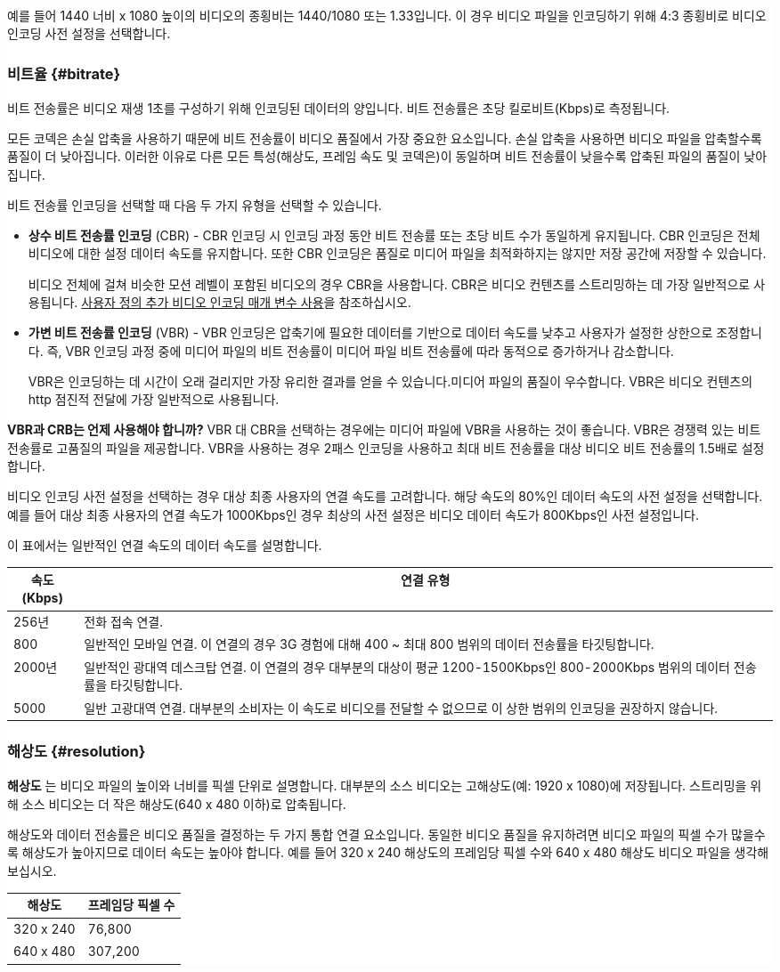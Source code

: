 예를 들어 1440 너비 x 1080 높이의 비디오의 종횡비는 1440/1080 또는 1.33입니다. 이 경우 비디오 파일을 인코딩하기 위해 4:3 종횡비로 비디오 인코딩 사전 설정을 선택합니다.

### 비트율 {#bitrate}

비트 전송률은 비디오 재생 1초를 구성하기 위해 인코딩된 데이터의 양입니다. 비트 전송률은 초당 킬로비트(Kbps)로 측정됩니다.

모든 코덱은 손실 압축을 사용하기 때문에 비트 전송률이 비디오 품질에서 가장 중요한 요소입니다. 손실 압축을 사용하면 비디오 파일을 압축할수록 품질이 더 낮아집니다. 이러한 이유로 다른 모든 특성(해상도, 프레임 속도 및 코덱은)이 동일하며 비트 전송률이 낮을수록 압축된 파일의 품질이 낮아집니다.

비트 전송률 인코딩을 선택할 때 다음 두 가지 유형을 선택할 수 있습니다.

* **상수 비트 전송률 인코딩** (CBR) - CBR 인코딩 시 인코딩 과정 동안 비트 전송률 또는 초당 비트 수가 동일하게 유지됩니다. CBR 인코딩은 전체 비디오에 대한 설정 데이터 속도를 유지합니다. 또한 CBR 인코딩은 품질로 미디어 파일을 최적화하지는 않지만 저장 공간에 저장할 수 있습니다.

   비디오 전체에 걸쳐 비슷한 모션 레벨이 포함된 비디오의 경우 CBR을 사용합니다. CBR은 비디오 컨텐츠를 스트리밍하는 데 가장 일반적으로 사용됩니다. [사용자 정의 추가 비디오 인코딩 매개 변수 사용](video-profiles.md#using-custom-added-video-encoding-parameters)을 참조하십시오.

* **가변 비트 전송률 인코딩** (VBR) - VBR 인코딩은 압축기에 필요한 데이터를 기반으로 데이터 속도를 낮추고 사용자가 설정한 상한으로 조정합니다. 즉, VBR 인코딩 과정 중에 미디어 파일의 비트 전송률이 미디어 파일 비트 전송률에 따라 동적으로 증가하거나 감소합니다.

   VBR은 인코딩하는 데 시간이 오래 걸리지만 가장 유리한 결과를 얻을 수 있습니다.미디어 파일의 품질이 우수합니다. VBR은 비디오 컨텐츠의 http 점진적 전달에 가장 일반적으로 사용됩니다.

**VBR과 CRB는 언제 사용해야 합니까?**
VBR 대 CBR을 선택하는 경우에는 미디어 파일에 VBR을 사용하는 것이 좋습니다. VBR은 경쟁력 있는 비트 전송률로 고품질의 파일을 제공합니다. VBR을 사용하는 경우 2패스 인코딩을 사용하고 최대 비트 전송률을 대상 비디오 비트 전송률의 1.5배로 설정합니다.

비디오 인코딩 사전 설정을 선택하는 경우 대상 최종 사용자의 연결 속도를 고려합니다. 해당 속도의 80%인 데이터 속도의 사전 설정을 선택합니다. 예를 들어 대상 최종 사용자의 연결 속도가 1000Kbps인 경우 최상의 사전 설정은 비디오 데이터 속도가 800Kbps인 사전 설정입니다.

이 표에서는 일반적인 연결 속도의 데이터 속도를 설명합니다.

| 속도(Kbps) | 연결 유형 |
|--- |--- |
| 256년 | 전화 접속 연결. |
| 800 | 일반적인 모바일 연결. 이 연결의 경우 3G 경험에 대해 400 ~ 최대 800 범위의 데이터 전송률을 타깃팅합니다. |
| 2000년 | 일반적인 광대역 데스크탑 연결. 이 연결의 경우 대부분의 대상이 평균 1200-1500Kbps인 800-2000Kbps 범위의 데이터 전송률을 타깃팅합니다. |
| 5000 | 일반 고광대역 연결. 대부분의 소비자는 이 속도로 비디오를 전달할 수 없으므로 이 상한 범위의 인코딩을 권장하지 않습니다. |

### 해상도 {#resolution}

**해상도** 는 비디오 파일의 높이와 너비를 픽셀 단위로 설명합니다. 대부분의 소스 비디오는 고해상도(예: 1920 x 1080)에 저장됩니다. 스트리밍을 위해 소스 비디오는 더 작은 해상도(640 x 480 이하)로 압축됩니다.

해상도와 데이터 전송률은 비디오 품질을 결정하는 두 가지 통합 연결 요소입니다. 동일한 비디오 품질을 유지하려면 비디오 파일의 픽셀 수가 많을수록 해상도가 높아지므로 데이터 속도는 높아야 합니다. 예를 들어 320 x 240 해상도의 프레임당 픽셀 수와 640 x 480 해상도 비디오 파일을 생각해 보십시오.

| 해상도 | 프레임당 픽셀 수 |
|--- |--- |
| 320 x 240 | 76,800 |
| 640 x 480 | 307,200 |
